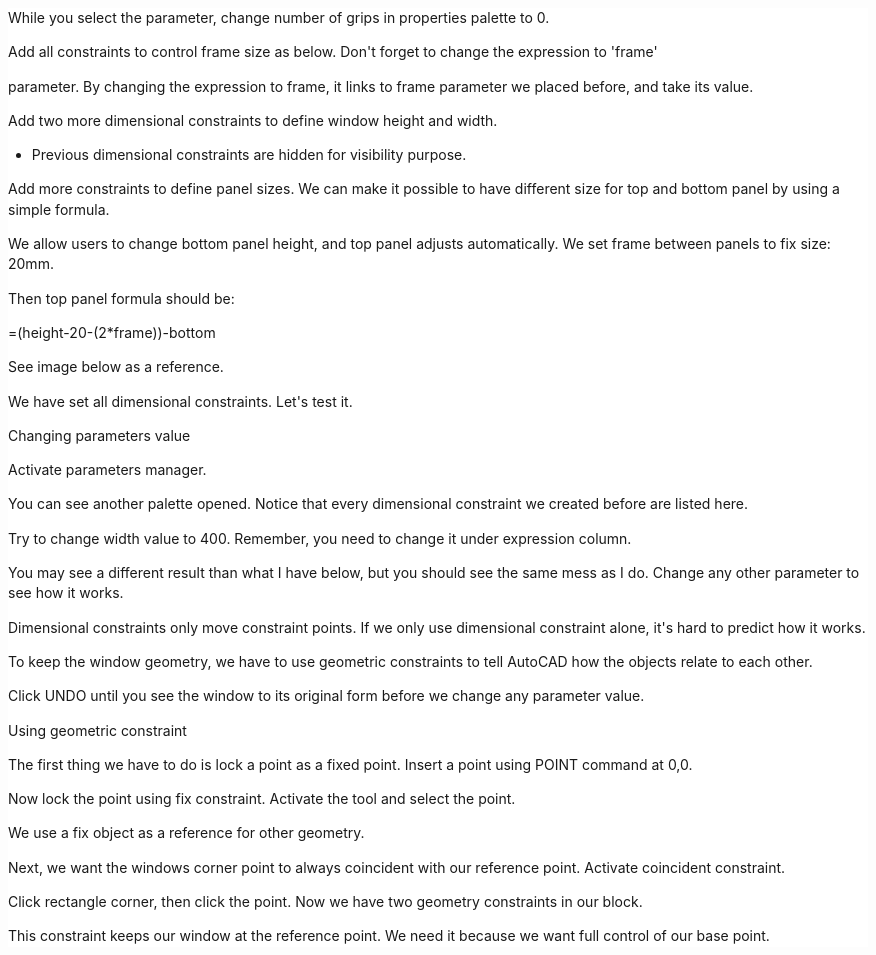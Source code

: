 While you select the parameter, change number of grips in properties palette to 0.

Add all constraints to control frame size as below. Don't forget to change the expression to 'frame'

parameter. By changing the expression to frame, it links to frame parameter we placed before, and take its value.

Add two more dimensional constraints to define window height and width.

* Previous dimensional constraints are hidden for visibility purpose.

Add more constraints to define panel sizes. We can make it possible to have different size for top and bottom panel by using a simple formula.

We allow users to change bottom panel height, and top panel adjusts automatically. We set frame between panels to fix size: 20mm.

Then top panel formula should be:

=(height-20-(2*frame))-bottom

See image below as a reference.

We have set all dimensional constraints. Let's test it.

Changing parameters value

Activate parameters manager.

You can see another palette opened. Notice that every dimensional constraint we created before are listed here.

Try to change width value to 400. Remember, you need to change it under expression column.

You may see a different result than what I have below, but you should see the same mess as I do. Change any other parameter to see how it works.

Dimensional constraints only move constraint points. If we only use dimensional constraint alone, it's hard to predict how it works.

To keep the window geometry, we have to use geometric constraints to tell AutoCAD how the objects relate to each other.

Click UNDO until you see the window to its original form before we change any parameter value.

Using geometric constraint

The first thing we have to do is lock a point as a fixed point. Insert a point using POINT command at 0,0.

Now lock the point using fix constraint. Activate the tool and select the point.

We use a fix object as a reference for other geometry.

Next, we want the windows corner point to always coincident with our reference point. Activate coincident constraint.

Click rectangle corner, then click the point. Now we have two geometry constraints in our block.

This constraint keeps our window at the reference point. We need it because we want full control of our base point.
